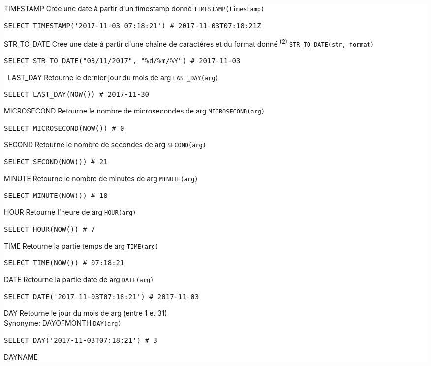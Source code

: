   </tr>
  <tr>
    <th align="left">TIMESTAMP</th>
    <td>Crée une date à partir d'un timestamp donné</td>
    <td><code>TIMESTAMP(timestamp)</code></td>
    <td><pre lang="sql">SELECT TIMESTAMP('2017-11-03 07:18:21') # 2017-11-03T07:18:21Z</pre></td>
  </tr>
  <tr>
    <th align="left">STR_TO_DATE</th>
    <td>Crée une date à partir d'une chaîne de caractères et du format donné <sup>(2)</sup></td>
    <td><code>STR_TO_DATE(str, format)</code></td>
    <td><pre lang="sql">SELECT STR_TO_DATE("03/11/2017", "%d/%m/%Y") # 2017-11-03</pre></td>
  </tr>
  <tr><td colspan="4">&nbsp;</td></tr>
  <tr>
    <th align="left">LAST_DAY</th>
    <td>Retourne le dernier jour du mois de arg</td>
    <td><code>LAST_DAY(arg)</code></td>
    <td><pre lang="sql">SELECT LAST_DAY(NOW()) # 2017-11-30</pre></td>
  </tr>
  <tr>
    <th align="left">MICROSECOND</th>
    <td>Retourne le nombre de microsecondes de arg</td>
    <td><code>MICROSECOND(arg)</code></td>
    <td><pre lang="sql">SELECT MICROSECOND(NOW()) # 0</pre></td>
  </tr>
  <tr>
    <th align="left">SECOND</th>
    <td>Retourne le nombre de secondes de arg</td>
    <td><code>SECOND(arg)</code></td>
    <td><pre lang="sql">SELECT SECOND(NOW()) # 21</pre></td>
  </tr>
  <tr>
    <th align="left">MINUTE</th>
    <td>Retourne le nombre de minutes de arg</td>
    <td><code>MINUTE(arg)</code></td>
    <td><pre lang="sql">SELECT MINUTE(NOW()) # 18</pre></td>
  </tr>
  <tr>
    <th align="left">HOUR</th>
    <td>Retourne l'heure de arg</td>
    <td><code>HOUR(arg)</code></td>
    <td><pre lang="sql">SELECT HOUR(NOW()) # 7</pre></td>
  </tr>
  <tr>
    <th align="left">TIME</th>
    <td>Retourne la partie temps de arg</td>
    <td><code>TIME(arg)</code></td>
    <td><pre lang="sql">SELECT TIME(NOW()) # 07:18:21</pre></td>
  </tr>
  <tr>
    <th align="left">DATE</th>
    <td>Retourne la partie date de arg</td>
    <td><code>DATE(arg)</code></td>
    <td><pre lang="sql">SELECT DATE('2017-11-03T07:18:21') # 2017-11-03</pre></td>
  </tr>
  <tr>
    <th align="left">DAY</th>
    <td>Retourne le jour du mois de arg (entre 1 et 31)<br>Synonyme: DAYOFMONTH</td>
    <td><code>DAY(arg)</code></td>
    <td><pre lang="sql">SELECT DAY('2017-11-03T07:18:21') # 3</pre></td>
  </tr>
  <tr>
    <th align="left">DAYNAME</th>